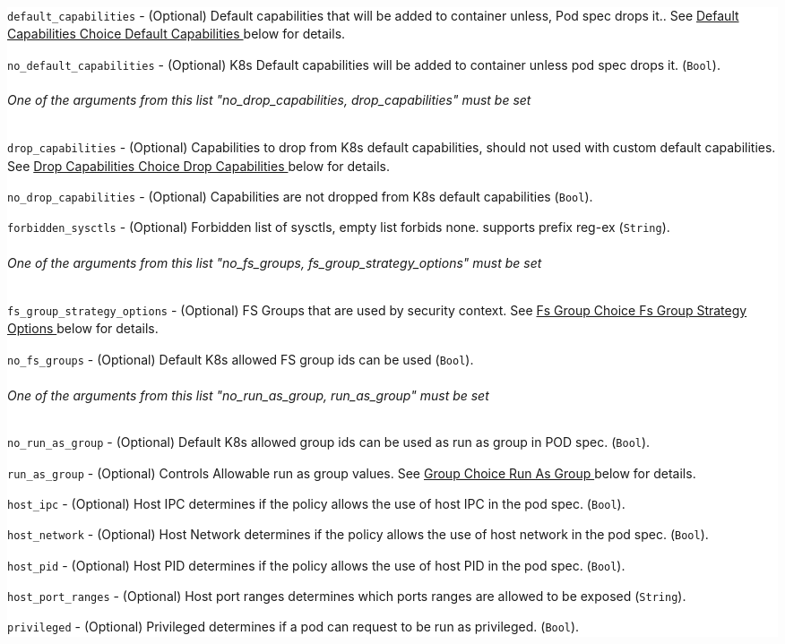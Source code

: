 `default_capabilities` - (Optional) Default capabilities that will be added to container unless, Pod spec drops it.. See [Default Capabilities Choice Default Capabilities ](#default-capabilities-choice-default-capabilities) below for details.


`no_default_capabilities` - (Optional) K8s Default capabilities will be added to container unless pod spec drops it. (`Bool`).




###### One of the arguments from this list "no_drop_capabilities, drop_capabilities" must be set

`drop_capabilities` - (Optional) Capabilities to drop from K8s default capabilities, should not used with custom default capabilities. See [Drop Capabilities Choice Drop Capabilities ](#drop-capabilities-choice-drop-capabilities) below for details.


`no_drop_capabilities` - (Optional) Capabilities are not dropped from K8s default capabilities (`Bool`).


`forbidden_sysctls` - (Optional) Forbidden list of sysctls, empty list forbids none. supports prefix reg-ex (`String`).



###### One of the arguments from this list "no_fs_groups, fs_group_strategy_options" must be set

`fs_group_strategy_options` - (Optional) FS Groups that are used by security context. See [Fs Group Choice Fs Group Strategy Options ](#fs-group-choice-fs-group-strategy-options) below for details.


`no_fs_groups` - (Optional) Default K8s allowed FS group ids can be used (`Bool`).




###### One of the arguments from this list "no_run_as_group, run_as_group" must be set

`no_run_as_group` - (Optional) Default K8s allowed group ids can be used as run as group in POD spec. (`Bool`).


`run_as_group` - (Optional) Controls Allowable run as group values. See [Group Choice Run As Group ](#group-choice-run-as-group) below for details.


`host_ipc` - (Optional) Host IPC determines if the policy allows the use of host IPC in the pod spec. (`Bool`).

`host_network` - (Optional) Host Network determines if the policy allows the use of host network in the pod spec. (`Bool`).

`host_pid` - (Optional) Host PID determines if the policy allows the use of host PID in the pod spec. (`Bool`).

`host_port_ranges` - (Optional) Host port ranges determines which ports ranges are allowed to be exposed (`String`).

`privileged` - (Optional) Privileged determines if a pod can request to be run as privileged. (`Bool`).
